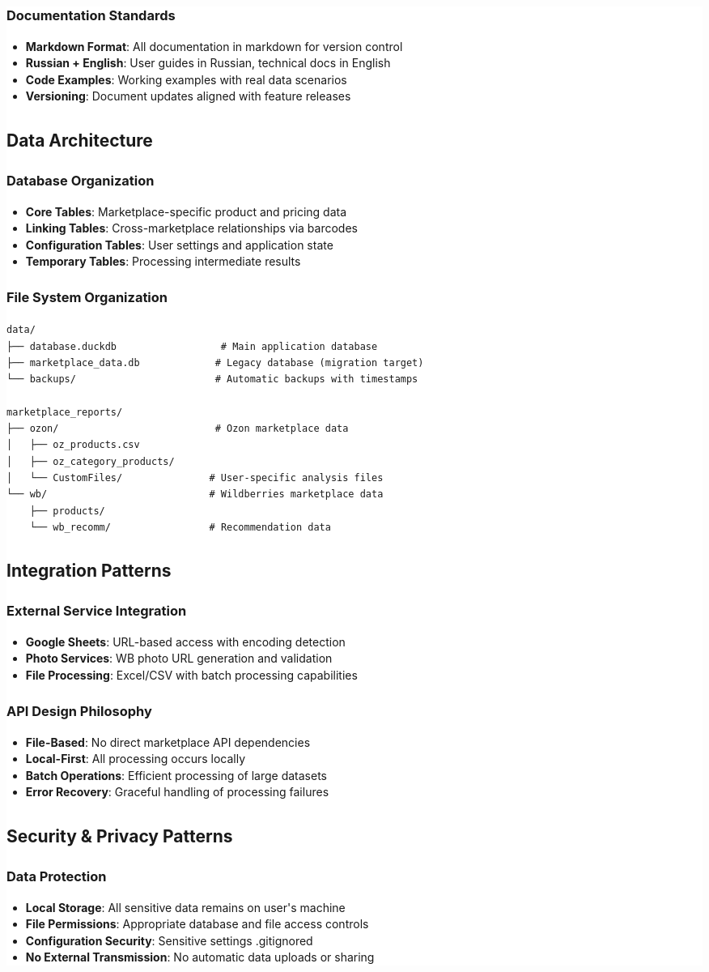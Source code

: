 ### Documentation Standards
- **Markdown Format**: All documentation in markdown for version control
- **Russian + English**: User guides in Russian, technical docs in English
- **Code Examples**: Working examples with real data scenarios
- **Versioning**: Document updates aligned with feature releases

## Data Architecture

### Database Organization
- **Core Tables**: Marketplace-specific product and pricing data
- **Linking Tables**: Cross-marketplace relationships via barcodes
- **Configuration Tables**: User settings and application state
- **Temporary Tables**: Processing intermediate results

### File System Organization
```
data/
├── database.duckdb                  # Main application database
├── marketplace_data.db             # Legacy database (migration target)
└── backups/                        # Automatic backups with timestamps

marketplace_reports/
├── ozon/                           # Ozon marketplace data
│   ├── oz_products.csv
│   ├── oz_category_products/
│   └── CustomFiles/               # User-specific analysis files
└── wb/                            # Wildberries marketplace data
    ├── products/
    └── wb_recomm/                 # Recommendation data
```

## Integration Patterns

### External Service Integration
- **Google Sheets**: URL-based access with encoding detection
- **Photo Services**: WB photo URL generation and validation
- **File Processing**: Excel/CSV with batch processing capabilities

### API Design Philosophy
- **File-Based**: No direct marketplace API dependencies
- **Local-First**: All processing occurs locally
- **Batch Operations**: Efficient processing of large datasets
- **Error Recovery**: Graceful handling of processing failures

## Security & Privacy Patterns

### Data Protection
- **Local Storage**: All sensitive data remains on user's machine
- **File Permissions**: Appropriate database and file access controls
- **Configuration Security**: Sensitive settings .gitignored
- **No External Transmission**: No automatic data uploads or sharing
